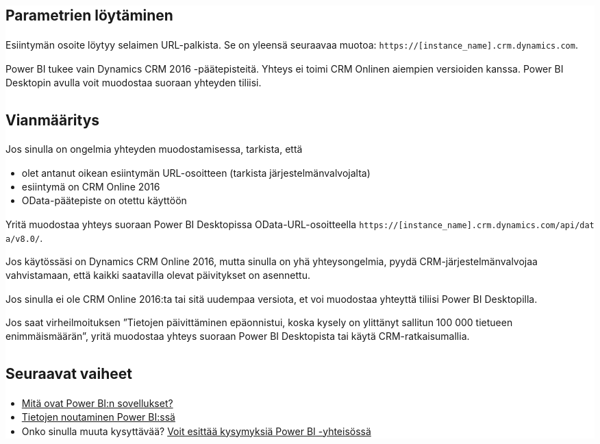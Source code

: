 <a name="FindingParams"></a>

## <a name="finding-parameters"></a>Parametrien löytäminen
Esiintymän osoite löytyy selaimen URL-palkista. Se on yleensä seuraavaa muotoa: `https://[instance_name].crm.dynamics.com`.

Power BI tukee vain Dynamics CRM 2016 -päätepisteitä. Yhteys ei toimi CRM Onlinen aiempien versioiden kanssa. Power BI Desktopin avulla voit muodostaa suoraan yhteyden tiliisi.

## <a name="troubleshooting"></a>Vianmääritys
Jos sinulla on ongelmia yhteyden muodostamisessa, tarkista, että  

* olet antanut oikean esiintymän URL-osoitteen (tarkista järjestelmänvalvojalta)  
* esiintymä on CRM Online 2016  
* OData-päätepiste on otettu käyttöön  

Yritä muodostaa yhteys suoraan Power BI Desktopissa OData-URL-osoitteella `https://[instance_name].crm.dynamics.com/api/data/v8.0/`.

Jos käytössäsi on Dynamics CRM Online 2016, mutta sinulla on yhä yhteysongelmia, pyydä CRM-järjestelmänvalvojaa vahvistamaan, että kaikki saatavilla olevat päivitykset on asennettu.

Jos sinulla ei ole CRM Online 2016:ta tai sitä uudempaa versiota, et voi muodostaa yhteyttä tiliisi Power BI Desktopilla.

Jos saat virheilmoituksen ”Tietojen päivittäminen epäonnistui, koska kysely on ylittänyt sallitun 100 000 tietueen enimmäismäärän”, yritä muodostaa yhteys suoraan Power BI Desktopista tai käytä CRM-ratkaisumallia.

## <a name="next-steps"></a>Seuraavat vaiheet
* [Mitä ovat Power BI:n sovellukset?](consumer/end-user-apps.md)
* [Tietojen noutaminen Power BI:ssä](service-get-data.md)
* Onko sinulla muuta kysyttävää? [Voit esittää kysymyksiä Power BI -yhteisössä](http://community.powerbi.com/)

